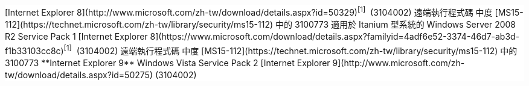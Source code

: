 </td>
<td style="border:1px solid black;">
[Internet Explorer 8](http://www.microsoft.com/zh-tw/download/details.aspx?id=50329)<sup>[1]</sup>   
(3104002)

</td>
<td style="border:1px solid black;">
遠端執行程式碼

</td>
<td style="border:1px solid black;">
中度

</td>
<td style="border:1px solid black;">
[MS15-112](https://technet.microsoft.com/zh-tw/library/security/ms15-112) 中的 3100773

</td>
</tr>
<tr>
<td style="border:1px solid black;">
適用於 Itanium 型系統的 Windows Server 2008 R2 Service Pack 1

</td>
<td style="border:1px solid black;">
[Internet Explorer 8](https://www.microsoft.com/download/details.aspx?familyid=4adf6e52-3374-46d7-ab3d-f1b33103cc8c)<sup>[1]</sup>   
(3104002)

</td>
<td style="border:1px solid black;">
遠端執行程式碼

</td>
<td style="border:1px solid black;">
中度

</td>
<td style="border:1px solid black;">
[MS15-112](https://technet.microsoft.com/zh-tw/library/security/ms15-112) 中的 3100773

</td>
</tr>
<tr>
<td style="border:1px solid black;" colspan="5">
**Internet Explorer 9**

</td>
</tr>
<tr>
<td style="border:1px solid black;">
Windows Vista Service Pack 2

</td>
<td style="border:1px solid black;">
[Internet Explorer 9](http://www.microsoft.com/zh-tw/download/details.aspx?id=50275)  
(3104002)
